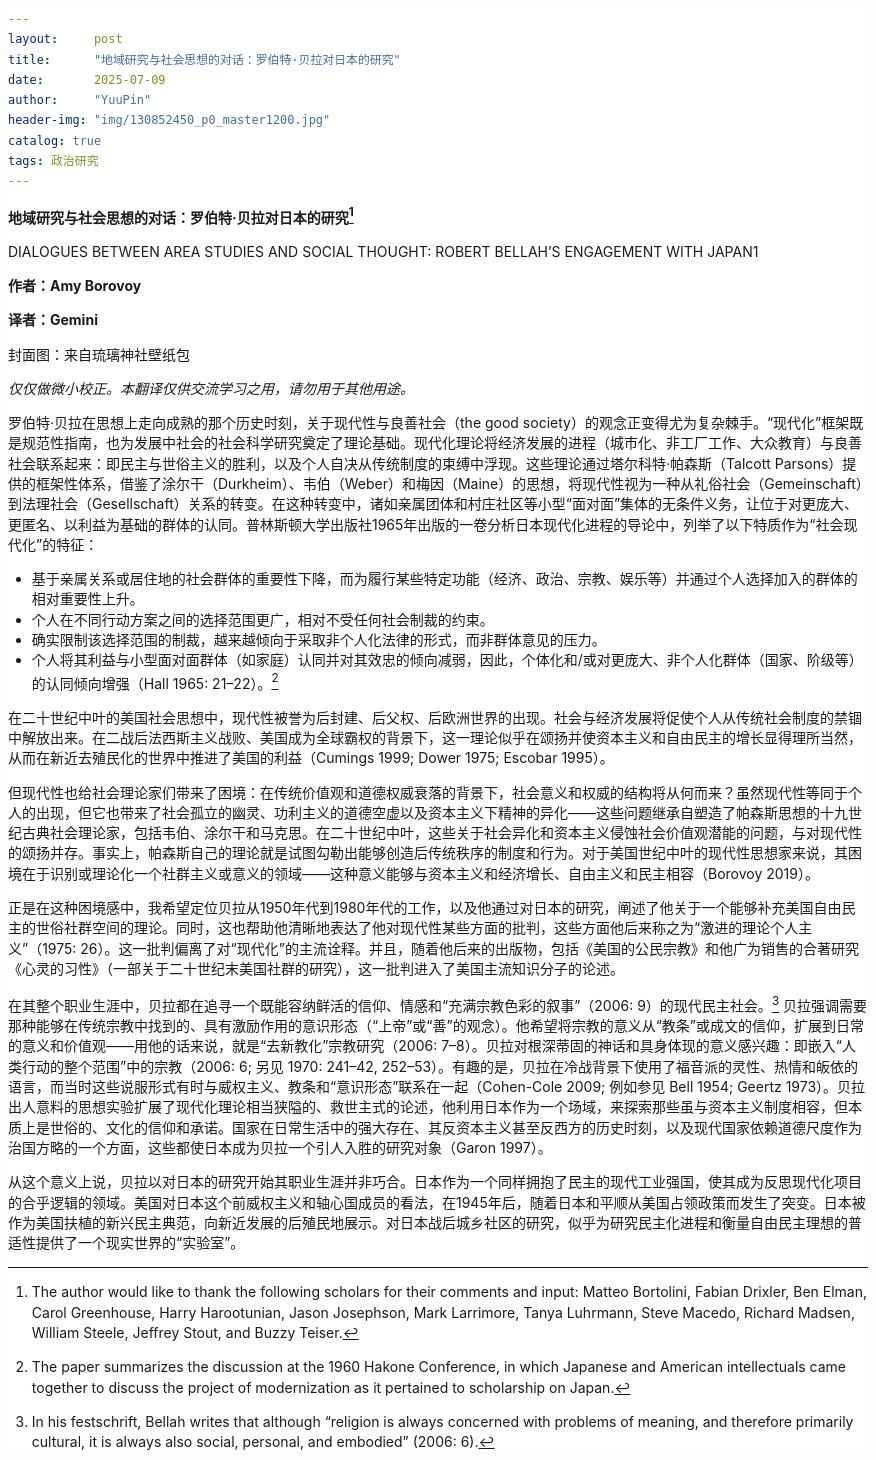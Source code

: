 ```yaml
---
layout:     post
title:      "地域研究与社会思想的对话：罗伯特·贝拉对日本的研究"
date:       2025-07-09
author:     "YuuPin"
header-img: "img/130852450_p0_master1200.jpg"
catalog: true
tags: 政治研究
---
```


**地域研究与社会思想的对话：罗伯特·贝拉对日本的研究[^1]**

DIALOGUES BETWEEN AREA STUDIES AND SOCIAL THOUGHT: ROBERT BELLAH’S ENGAGEMENT WITH JAPAN1

**作者：Amy Borovoy**

**译者：Gemini**

封面图：来自琉璃神社壁纸包

*仅仅做微小校正。本翻译仅供交流学习之用，请勿用于其他用途。*

罗伯特·贝拉在思想上走向成熟的那个历史时刻，关于现代性与良善社会（the good society）的观念正变得尤为复杂棘手。“现代化”框架既是规范性指南，也为发展中社会的社会科学研究奠定了理论基础。现代化理论将经济发展的进程（城市化、非工厂工作、大众教育）与良善社会联系起来：即民主与世俗主义的胜利，以及个人自决从传统制度的束缚中浮现。这些理论通过塔尔科特·帕森斯（Talcott Parsons）提供的框架性体系，借鉴了涂尔干（Durkheim）、韦伯（Weber）和梅因（Maine）的思想，将现代性视为一种从礼俗社会（Gemeinschaft）到法理社会（Gesellschaft）关系的转变。在这种转变中，诸如亲属团体和村庄社区等小型“面对面”集体的无条件义务，让位于对更庞大、更匿名、以利益为基础的群体的认同。普林斯顿大学出版社1965年出版的一卷分析日本现代化进程的导论中，列举了以下特质作为“社会现代化”的特征：

- 基于亲属关系或居住地的社会群体的重要性下降，而为履行某些特定功能（经济、政治、宗教、娱乐等）并通过个人选择加入的群体的相对重要性上升。
- 个人在不同行动方案之间的选择范围更广，相对不受任何社会制裁的约束。
- 确实限制该选择范围的制裁，越来越倾向于采取非个人化法律的形式，而非群体意见的压力。
- 个人将其利益与小型面对面群体（如家庭）认同并对其效忠的倾向减弱，因此，个体化和/或对更庞大、非个人化群体（国家、阶级等）的认同倾向增强（Hall 1965: 21–22）。[^2]

在二十世纪中叶的美国社会思想中，现代性被誉为后封建、后父权、后欧洲世界的出现。社会与经济发展将促使个人从传统社会制度的禁锢中解放出来。在二战后法西斯主义战败、美国成为全球霸权的背景下，这一理论似乎在颂扬并使资本主义和自由民主的增长显得理所当然，从而在新近去殖民化的世界中推进了美国的利益（Cumings 1999; Dower 1975; Escobar 1995）。

但现代性也给社会理论家们带来了困境：在传统价值观和道德权威衰落的背景下，社会意义和权威的结构将从何而来？虽然现代性等同于个人的出现，但它也带来了社会孤立的幽灵、功利主义的道德空虚以及资本主义下精神的异化——这些问题继承自塑造了帕森斯思想的十九世纪古典社会理论家，包括韦伯、涂尔干和马克思。在二十世纪中叶，这些关于社会异化和资本主义侵蚀社会价值观潜能的问题，与对现代性的颂扬并存。事实上，帕森斯自己的理论就是试图勾勒出能够创造后传统秩序的制度和行为。对于美国世纪中叶的现代性思想家来说，其困境在于识别或理论化一个社群主义或意义的领域——这种意义能够与资本主义和经济增长、自由主义和民主相容（Borovoy 2019）。

正是在这种困境感中，我希望定位贝拉从1950年代到1980年代的工作，以及他通过对日本的研究，阐述了他关于一个能够补充美国自由民主的世俗社群空间的理论。同时，这也帮助他清晰地表达了他对现代性某些方面的批判，这些方面他后来称之为“激进的理论个人主义”（1975: 26）。这一批判偏离了对“现代化”的主流诠释。并且，随着他后来的出版物，包括《美国的公民宗教》和他广为销售的合著研究《心灵的习性》（一部关于二十世纪末美国社群的研究），这一批判进入了美国主流知识分子的论述。

在其整个职业生涯中，贝拉都在追寻一个既能容纳鲜活的信仰、情感和“充满宗教色彩的叙事”（2006: 9）的现代民主社会。[^3] 贝拉强调需要那种能够在传统宗教中找到的、具有激励作用的意识形态（“上帝”或“善”的观念）。他希望将宗教的意义从“教条”或成文的信仰，扩展到日常的意义和价值观——用他的话来说，就是“去新教化”宗教研究（2006: 7–8）。贝拉对根深蒂固的神话和具身体现的意义感兴趣：即嵌入“人类行动的整个范围”中的宗教（2006: 6; 另见 1970: 241–42, 252–53）。有趣的是，贝拉在冷战背景下使用了福音派的灵性、热情和皈依的语言，而当时这些说服形式有时与威权主义、教条和“意识形态”联系在一起（Cohen-Cole 2009; 例如参见 Bell 1954; Geertz 1973）。贝拉出人意料的思想实验扩展了现代化理论相当狭隘的、救世主式的论述，他利用日本作为一个场域，来探索那些虽与资本主义制度相容，但本质上是世俗的、文化的信仰和承诺。国家在日常生活中的强大存在、其反资本主义甚至反西方的历史时刻，以及现代国家依赖道德尺度作为治国方略的一个方面，这些都使日本成为贝拉一个引人入胜的研究对象（Garon 1997）。

从这个意义上说，贝拉以对日本的研究开始其职业生涯并非巧合。日本作为一个同样拥抱了民主的现代工业强国，使其成为反思现代化项目的合乎逻辑的领域。美国对日本这个前威权主义和轴心国成员的看法，在1945年后，随着日本和平顺从美国占领政策而发生了突变。日本被作为美国扶植的新兴民主典范，向新近发展的后殖民地展示。对日本战后城乡社区的研究，似乎为研究民主化进程和衡量自由民主理想的普适性提供了一个现实世界的“实验室”。


[^1]: The author would like to thank the following scholars for their comments and input: Matteo Bortolini, Fabian Drixler, Ben Elman, Carol Greenhouse, Harry Harootunian, Jason Josephson, Mark Larrimore, Tanya Luhrmann, Steve Macedo, Richard Madsen, William Steele, Jeffrey Stout, and Buzzy Teiser.
[^2]: The paper summarizes the discussion at the 1960 Hakone Conference, in which Japanese and American intellectuals came together to discuss the project of modernization as it pertained to scholarship on Japan.
[^3]: In his festschrift, Bellah writes that although “religion is always concerned with problems of meaning, and therefore primarily cultural, it is always also social, personal, and embodied” (2006: 6).
[^4]: The title was changed in subsequent editions.
[^5]: Parsons had distinguished between “universalistic” and “particularistic” relationships. Modern institutions were characterized by universalistic relationships, in which members were treated impartially and anonymously. In Tokugawa society, Bellah sees a continuing role of “particularistic” social relationships among those with close personal ties who rely on one another for a range of noncontractual or mutualistic services (Parsons and Shils 1951: 107–10).
[^6]: H. D. Harootunian has also noted the parallel concerns between Bellah’s thought on Japan and his promotion of community in America in the context of his critique of modernization theory and the continuities between premodern institutions and postwar capitalist ones that it promotes. Harootunian emphasizes Tokugawa Religion’s argument that “religio-cultural” values could sustain Japan’s transition to modernity revolutionary change. (See Harootunian’s critique of postwar modernization theory in America’s Japan/Japan’s Japan [1993: 209–10].)
[^7]: For this reason some have suggested that Parsons represented an “optimistic” Weber in his answer to the nineteenth-century questions of social meaning after disenchantment. Though as some have pointed out, Weber had already taken one step toward imagining the divine in secular context by suggesting that human needs for meaning would be filled by rational purpose.
[^8]: Parsons early work, The Structure of Social Action, opened with an attack on social Darwinist Herbert Spencer. In it, Parsons took issue with Spencer’s notion of Western European industrialism as the “pinnacle of civilization,” embodying the values of efficiency, rationalism and the pursuit of private interests. Parsons wrote, “Is it not possible that the future holds something better than a ‘bigger and better industrialism’?” (1937: 4). Parsons cites Crane: “Who now reads Spencer? It is difficult for us to realize how great a stir he made in the world…. He was the intimate confidant of a strange and rather unsatisfactory God, whom he called the principle of Evolution. His God has betrayed him. We have evolved beyond Spencer” (Crane p. 227 in Parsons 1937: 3). In his critique of evolutionism and neoclassical economics, Parsons had particularly challenged the evolutionists’ belief that religion arose from the prescientific conceptions of man (the product of “ignorance and error”) (1937: 4–5).
[^9]: Competition was organized through the guild system, which promoted honesty and quality.
[^10]: Bellah’s recuperation of bushidō as a this-worldly ethic that carried moral connotations is not a coincidence. Nitobe Inazō and other Christian writers had turned to Confucianism as a compelling example of Japanese humanism and its compatibility with the Christian virtues of moral goodness and aid and the enlightenment reverence for independence of thought.
[^11]: The Shingaku movement was a religious movement focusing on self-cultivation that flourished among the merchants, focused closely on one key point: that money-making could be accommodated within the social apparatus when it was a gesture of political loyalty and morality of selflessness. In an extended quote from its leader, Ishida Baigan, Bellah highlights Baigan’s analogy of merchants to samurai bureaucrats as “loyal retainers” of the state: The samurai is the retainer (shin) who has rank from old. The farmer is the retainer of the countryside. The merchant and artisan are retainers of the town. To assist the ruler, as retainers, is the Way of the retainer…. To call this, which is only the profit of your own trade, greedy and immoral is to hate the merchants and wish for their destruction. Why hate and despise only the merchants? … If one calls receiving a stipend from one’s lord ‘greedy’ or ‘immoral,’ then from Confucius and Mencius on down there is not a man who is moral” (Baigan 1904: 149–50 quoted in Bellah [1957] 1985: 158).
[^12]: In a critique of the totalizing and teleological nature of the project, historian James Ketelaar (1995: 3) dismisses Tokugawa Religion as “an over-zealous reductionism applied to a complex and shifting world that resisted and finally escaped the too static paradigms deployed.”
[^13]: These historians emphasized the role of commoners in supplying cash and entrepreneurial energy to new business, as well as the emergence of a wealthy peasant class. Others pointed out that some Meiji entrepreneurs, such as Iwasaki Yatarō (founder of the Mitsubishi industrial conglomerate), turned out to be ruthless profit-maximizers in the tradition of American turn-of-the-century robber barons (Pyle 1978: 87)
[^14]: Bellah’s anti-Marxism has been read as an endorsement of Cold War anticommunism (see, e.g., Dower 1975: 60). One could argue, though, that it was motivated more immediately by anti-materialism and anti-atheism—a rejection of Marx’s notion of “belief” as “super-structure” or as ideological manipulation. Marxian humanism had been important to Bellah’s early search for a critique of utilitarianism. He (1970: xiii) had written of his early Marxism as a kind of Protestantism, offering “apocalypse” and “salvation.” Bellah embraced the framework of modernization but was not a cold warrior; he declined to reveal former associates involved in the American Communist Party to Harvard Dean of the Faculty McGeorge Bundy and left Harvard to return later as lecturer (Bellah 1970: xv; see also Woo 2013).
[^15]: In the introduction to the second edition of The Broken Covenant, Bellah refers to his early interest in tribal societies like the Navajo and Pueblo, and also, later, in Japan, where he felt “a degree of cultural authenticity” that he found missing in the United States.
[^16]: For Bellah, this was evidence of the Durkheimian notion of the expression of social values and ideals in social institutions, including religion (2001: 260). In a preface to “American Civil Religion” when it was reprinted in Bellah’s 1970 volume, Beyond Belief, Bellah writes, “I am convinced that every nation and every people come to some form of religious self-understanding whether the critics like it or not” (168).
[^17]: Bellah cites John F. Kennedy’s inaugural speech, “[W]‌ith history the final judge of our deeds, let us go forth to lead the land we love, asking His blessing and His help, but knowing that here on earth God’s work must truly be our own” (quoted in Bellah 1970: 169). Kennedy was a fruitful case for the explication of “civil religion”; as the first Catholic president, he needed to articulate a vision of shared national purpose that could be distinguished from private belief.
[^18]: Roesler wrote: “Their freedom is the freedom of an uncultured Robinson Crusoe: it contradicts the social and cultural nature of man which develops historically, and destroys the order of social culture. The liberalistic theory of economics is an extension of this wrong ideal of freedom” (Siemes 1966: 5).
[^19]: In fact the Meiji ideal of the “organic community” (kyōdōtai) was a neologism based on the German Gemeinschaft (Barshay 1992: 372–73). In Gluck’s words, an “outburst of nationness” characterized late nineteenth-century Japan.
[^20]: In Bellah’s interpretation of kokutai ideology, we see a very literal example of the Durkheimian notion of the divine as the embodiment of this-worldly social ties. The emperor as divine authority represented a totem-like figure. Emperor worship is filial piety writ large; in Bellah’s words, “Loyalty is the ‘great filial piety’ and devotion to one’s parents is the ‘small filial piety.’ … [Kokutai] is a concept of the state in which religious, political and familistic ideas are indissolubly merged” (Bellah 2003: 103–4).
[^21]: Aizawa writes: “Nothing is more awe-inspiring than heaven […]. Nothing is more possessed of spirituality than man […]. That is why Sages elucidated the proper religious rituals […]. The responsibility for performing these rituals, […] for worshipping ancestors, praying for fortune, and eliminating calamities and evil rests with rulers” (Aizawa 1925, translated in Wakabayashi 1986: 258–59).
[^22]: Watsuji was a professor at Kyoto University from 1925 to 1934, and then at Tokyo University until 1949.
[^23]: Bellah notes Watsuji’s argument that Yahweh was nothing more than a tribal god of Israel.
[^24]: In his telling, traditional societies worshipped their kings as gods. But the king-god was, in Watsuji’s words, “thrust out from the people” (shūdan jishinkara ōshidasarete kuru). It is because God represents the “totality of the people’s culture” (minzoku no zentaisei) that he is recognized as holy.
[^25]: Throughout the analysis, Watsuji places a great deal of emphasis on the accoutrements of power—close-fitting armor, hats, belts and weapons etc.—which bewitch and charm the people (e.g., 1939: 93–95).
[^26]: In the introductory chapter to Habits of the Heart, Bellah writes that the Puritans understood freedom as “moral freedom” in contrast with the classical liberal ideal of “natural liberty,” and possessed “an ethical content to the central ideal of freedom” (29).
[^27]: However, Bellah (1965a) also wrote about Ienaga Saburō and Uchimura Kanzō, treating them as examples of those who embraced a sense of tradition but transcended nationhood in order to forge a discourse of social criticism or “negation.”
[^28]: Stout offers a valuable critique of Bellah and coauthor’s criticism of their informants’ lack of moral philosophy (Stout [1988] 2001: 197–200).
[^29]: Watsuji saw duplicity as the result of contractuality and linked the logic of the contract to the genocide of Native Americans by colonists. Harootunian writes that, in Watsuji’s view, for Hobbes it was “not a moral problem that the weak in such a struggle are killed, but rather a natural principle that the conflict is resolved through force” (Harootunian 2000a: 278–79).
[^30]: Doak (2007: 205) reads the essay as reconnecting American national identity to Anglo-Saxon culture and thus discrediting the notion of a “civic nationalism” rooted in populism.
[^31]: Bellah also used the language of “embodied, nonverbal practices” or “mimetic practices” (8–11).
[^32]: In the late 1970s, Bellah himself, together with sociologist Daniel Bell and conservative social critic Christopher Lasch, consulted with President Jimmy Carter in preparing a moral appeal to the American people to conserve energy. The address, delivered on July 15, 1970, famously took Americans to task for consumer excess and spiritual hollowness, claiming, “[P]‌iling up material goods cannot fill the emptiness of lives which have no confidence or purpose” (Jacobs 2016: 227–28).
[^33]: Bellah publicly reflected on this predicament in Beyond Belief: “After the rejection of Marxism there was no way back even if I had wanted one. A return to the bosom of American society in the middle fifties could only be made by the suicidal sacrifice of my own integrity. For me the search for wholeness from then on had to be made without totalism” (1970: xix).
[^34]: Commentators such as Jeffrey Stout have also problematized the “liberalism” vs. “communitarianism” dichotomy and argued for a view of democracy that can include religion, culture and tradition ([1988] 2001: 192–97, 212).